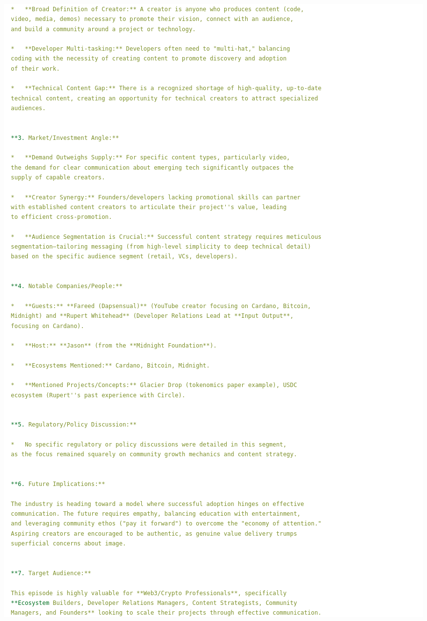 ```yaml
  *   **Broad Definition of Creator:** A creator is anyone who produces content (code,
  video, media, demos) necessary to promote their vision, connect with an audience,
  and build a community around a project or technology.

  *   **Developer Multi-tasking:** Developers often need to "multi-hat," balancing
  coding with the necessity of creating content to promote discovery and adoption
  of their work.

  *   **Technical Content Gap:** There is a recognized shortage of high-quality, up-to-date
  technical content, creating an opportunity for technical creators to attract specialized
  audiences.


  **3. Market/Investment Angle:**

  *   **Demand Outweighs Supply:** For specific content types, particularly video,
  the demand for clear communication about emerging tech significantly outpaces the
  supply of capable creators.

  *   **Creator Synergy:** Founders/developers lacking promotional skills can partner
  with established content creators to articulate their project''s value, leading
  to efficient cross-promotion.

  *   **Audience Segmentation is Crucial:** Successful content strategy requires meticulous
  segmentation—tailoring messaging (from high-level simplicity to deep technical detail)
  based on the specific audience segment (retail, VCs, developers).


  **4. Notable Companies/People:**

  *   **Guests:** **Fareed (Dapsensual)** (YouTube creator focusing on Cardano, Bitcoin,
  Midnight) and **Rupert Whitehead** (Developer Relations Lead at **Input Output**,
  focusing on Cardano).

  *   **Host:** **Jason** (from the **Midnight Foundation**).

  *   **Ecosystems Mentioned:** Cardano, Bitcoin, Midnight.

  *   **Mentioned Projects/Concepts:** Glacier Drop (tokenomics paper example), USDC
  ecosystem (Rupert''s past experience with Circle).


  **5. Regulatory/Policy Discussion:**

  *   No specific regulatory or policy discussions were detailed in this segment,
  as the focus remained squarely on community growth mechanics and content strategy.


  **6. Future Implications:**

  The industry is heading toward a model where successful adoption hinges on effective
  communication. The future requires empathy, balancing education with entertainment,
  and leveraging community ethos ("pay it forward") to overcome the "economy of attention."
  Aspiring creators are encouraged to be authentic, as genuine value delivery trumps
  superficial concerns about image.


  **7. Target Audience:**

  This episode is highly valuable for **Web3/Crypto Professionals**, specifically
  **Ecosystem Builders, Developer Relations Managers, Content Strategists, Community
  Managers, and Founders** looking to scale their projects through effective communication.

```